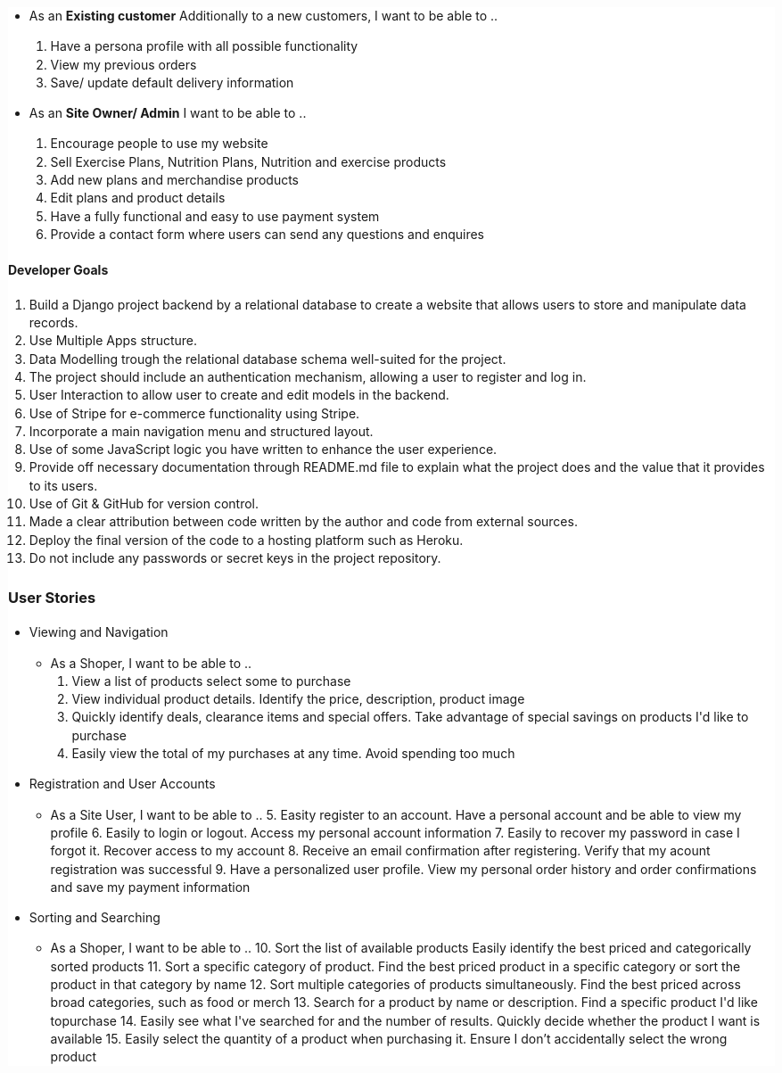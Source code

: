 - As an **Existing customer** Additionally to a new customers, I want to be able to ..
    1. Have a persona profile with all possible functionality
    2. View my previous orders
    2. Save/ update default delivery information

- As an **Site Owner/ Admin** I want to be able to ..
    1. Encourage people to use my website
    2. Sell Exercise Plans, Nutrition Plans, Nutrition and exercise products
    3. Add new plans and merchandise products
    4. Edit plans and product details
    5. Have a fully functional and easy to use payment system
    6. Provide a contact form where users can send any questions and enquires


#### Developer Goals
1.  Build a Django project backend by a relational database to create a website that allows users to store and manipulate data records.
2.  Use Multiple Apps structure.
3.  Data Modelling trough the relational database schema well-suited for the project.
4.  The project should include an authentication mechanism, allowing a user to register and log in.
5.  User Interaction to allow user to create and edit models in the backend.
6.  Use of Stripe for e-commerce functionality using Stripe.
7.  Incorporate a main navigation menu and structured layout.
8.  Use of some JavaScript logic you have written to enhance the user experience.
9.  Provide off necessary documentation through README.md file to explain what the project does and the value that it provides to its users.
10. Use of Git & GitHub for version control.
11. Made a clear attribution between code written by the author and code from external sources.
12. Deploy the final version of the code to a hosting platform such as Heroku.
13. Do not include any passwords or secret keys in the project repository.


### User Stories

- Viewing and Navigation
  - As a Shoper, I want to be able to ..
    1. View a list of products select some to purchase
    2. View individual product details. Identify the price, description, product image
    3. Quickly identify deals, clearance items and special offers. Take advantage of special savings on products I'd like to purchase
    4. Easily view the total of my purchases at any time. Avoid spending too much

- Registration and User Accounts
  - As a Site User, I want to be able to ..
    5. Easity register to an account. Have a personal account and be able to view my profile
    6. Easily to login or logout. Access my personal account information
    7. Easily to recover my password in case I forgot it. Recover access to my account
    8. Receive an email confirmation after registering. Verify that my acount registration was successful
    9. Have a personalized user profile. View my personal order history and order confirmations and save my payment information

- Sorting and Searching 
  - As a Shoper, I want to be able to ..
    10. Sort the list of available products Easily identify the best priced and categorically sorted products
    11. Sort a specific category of product. Find the best priced product in a specific category or sort the product in that category by name
    12. Sort multiple categories of products simultaneously. Find the best priced across broad categories, such as food or merch
    13. Search for a product by name or description. Find a specific product I'd like topurchase
    14. Easily see what I've searched for and the number of results. Quickly decide whether the product I want is available
    15. Easily select the quantity of a product when purchasing it. Ensure I don’t accidentally select the wrong product